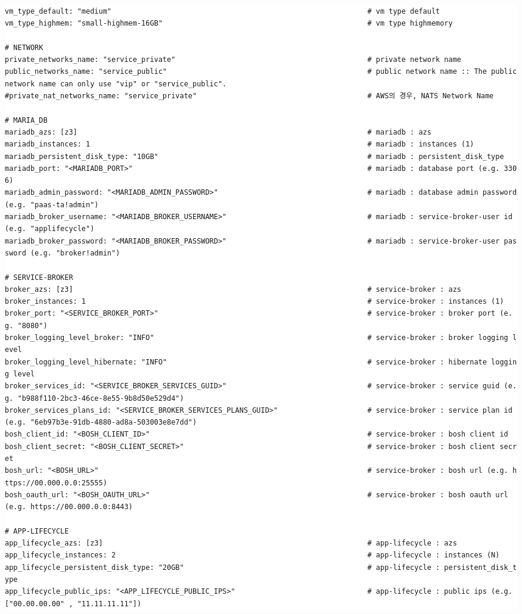 ```
vm_type_default: "medium"                                                            # vm type default
vm_type_highmem: "small-highmem-16GB"                                                # vm type highmemory

# NETWORK
private_networks_name: "service_private"                                             # private network name
public_networks_name: "service_public"                                               # public network name :: The public network name can only use "vip" or "service_public".
#private_nat_networks_name: "service_private"                                        # AWS의 경우, NATS Network Name

# MARIA_DB
mariadb_azs: [z3]                                                                    # mariadb : azs
mariadb_instances: 1                                                                 # mariadb : instances (1)
mariadb_persistent_disk_type: "10GB"                                                 # mariadb : persistent_disk_type
mariadb_port: "<MARIADB_PORT>"                                                       # mariadb : database port (e.g. 3306)
mariadb_admin_password: "<MARIADB_ADMIN_PASSWORD>"                                   # mariadb : database admin password (e.g. "paas-ta!admin")
mariadb_broker_username: "<MARIADB_BROKER_USERNAME>"                                 # mariadb : service-broker-user id (e.g. "applifecycle")
mariadb_broker_password: "<MARIADB_BROKER_PASSWORD>"                                 # mariadb : service-broker-user password (e.g. "broker!admin")

# SERVICE-BROKER
broker_azs: [z3]                                                                     # service-broker : azs
broker_instances: 1                                                                  # service-broker : instances (1)
broker_port: "<SERVICE_BROKER_PORT>"                                                 # service-broker : broker port (e.g. "8080")
broker_logging_level_broker: "INFO"                                                  # service-broker : broker logging level
broker_logging_level_hibernate: "INFO"                                               # service-broker : hibernate logging level
broker_services_id: "<SERVICE_BROKER_SERVICES_GUID>"                                 # service-broker : service guid (e.g. "b988f110-2bc3-46ce-8e55-9b8d50e529d4")
broker_services_plans_id: "<SERVICE_BROKER_SERVICES_PLANS_GUID>"                     # service-broker : service plan id (e.g. "6eb97b3e-91db-4880-ad8a-503003e8e7dd")
bosh_client_id: "<BOSH_CLIENT_ID>"                                                   # service-broker : bosh client id
bosh_client_secret: "<BOSH_CLIENT_SECRET>"                                           # service-broker : bosh client secret
bosh_url: "<BOSH_URL>"                                                               # service-broker : bosh url (e.g. https://00.000.0.0:25555)
bosh_oauth_url: "<BOSH_OAUTH_URL>"                                                   # service-broker : bosh oauth url (e.g. https://00.000.0.0:8443)

# APP-LIFECYCLE
app_lifecycle_azs: [z3]                                                              # app-lifecycle : azs
app_lifecycle_instances: 2                                                           # app-lifecycle : instances (N)
app_lifecycle_persistent_disk_type: "20GB"                                           # app-lifecycle : persistent_disk_type
app_lifecycle_public_ips: "<APP_LIFECYCLE_PUBLIC_IPS>"                               # app-lifecycle : public ips (e.g. ["00.00.00.00" , "11.11.11.11"])
```